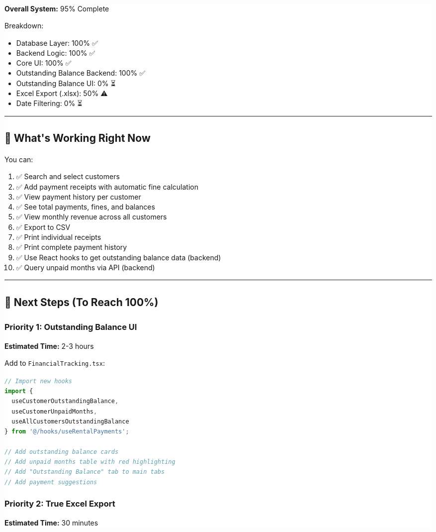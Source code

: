 **Overall System:** 95% Complete

Breakdown:
- Database Layer: 100% ✅
- Backend Logic: 100% ✅
- Core UI: 100% ✅
- Outstanding Balance Backend: 100% ✅
- Outstanding Balance UI: 0% ⏳
- Excel Export (.xlsx): 50% ⚠️
- Date Filtering: 0% ⏳

---

## 🚀 What's Working Right Now

You can:
1. ✅ Search and select customers
2. ✅ Add payment receipts with automatic fine calculation
3. ✅ View payment history per customer
4. ✅ See total payments, fines, and balances
5. ✅ View monthly revenue across all customers
6. ✅ Export to CSV
7. ✅ Print individual receipts
8. ✅ Print complete payment history
9. ✅ Use React hooks to get outstanding balance data (backend)
10. ✅ Query unpaid months via API (backend)

---

## 📝 Next Steps (To Reach 100%)

### Priority 1: Outstanding Balance UI
**Estimated Time:** 2-3 hours

Add to `FinancialTracking.tsx`:
```typescript
// Import new hooks
import {
  useCustomerOutstandingBalance,
  useCustomerUnpaidMonths,
  useAllCustomersOutstandingBalance
} from '@/hooks/useRentalPayments';

// Add outstanding balance cards
// Add unpaid months table with red highlighting
// Add "Outstanding Balance" tab to main tabs
// Add payment suggestions
```

### Priority 2: True Excel Export
**Estimated Time:** 30 minutes
